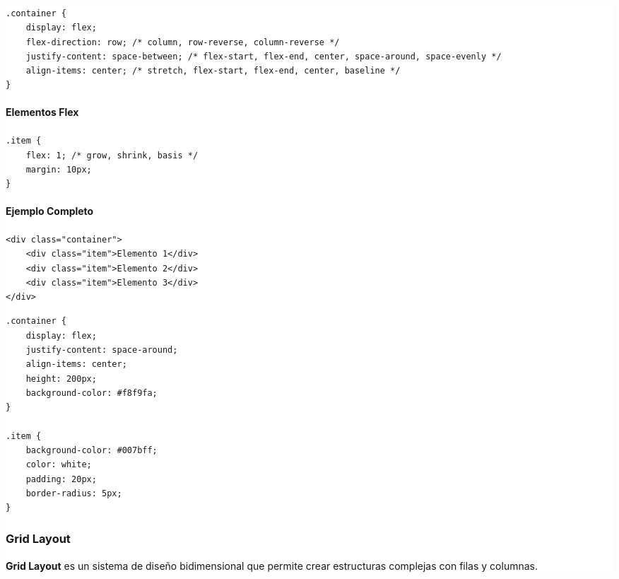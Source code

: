 ```
.container {
    display: flex;
    flex-direction: row; /* column, row-reverse, column-reverse */
    justify-content: space-between; /* flex-start, flex-end, center, space-around, space-evenly */
    align-items: center; /* stretch, flex-start, flex-end, center, baseline */
}

```


#### Elementos Flex

```
.item {
    flex: 1; /* grow, shrink, basis */
    margin: 10px;
}

```


#### Ejemplo Completo

```
<div class="container">
    <div class="item">Elemento 1</div>
    <div class="item">Elemento 2</div>
    <div class="item">Elemento 3</div>
</div>

```


```
.container {
    display: flex;
    justify-content: space-around;
    align-items: center;
    height: 200px;
    background-color: #f8f9fa;
}

.item {
    background-color: #007bff;
    color: white;
    padding: 20px;
    border-radius: 5px;
}

```


### Grid Layout

**Grid Layout** es un sistema de diseño bidimensional que permite crear estructuras complejas con filas y columnas.
